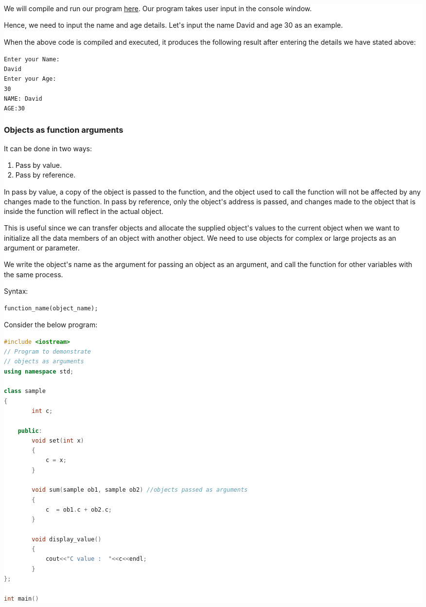 We will compile and run our program [here](https://repl.it/@Dawe7/class-person#main.cpp). Our program takes user input in the console window. 

Hence, we need to input the name and age details. Let's input the name David and age 30 as an example.

When the above code is compiled and executed, it produces the following result after entering the details we have stated above:
```bash
Enter your Name:
David
Enter your Age:
30
NAME: David
AGE:30
```

### Objects as function arguments
It can be done in two ways:
1. Pass by value.
2. Pass by reference.

In pass by value, a copy of the object is passed to the function, and the object used to call the function will not be affected by any changes made to the function. In pass by reference, only the object's address is passed, and changes made to the object that is inside the function will reflect in the actual object.

This is useful since we can transfer objects and allocate the supplied object's values to the current object when we want to initialize all the data members of an object with another object. We need to use objects for complex or large projects as an argument or parameter.

We write the object's name as the argument for passing an object as an argument, and call the function for other variables with the same process.

Syntax:  

`function_name(object_name);`

Consider the below program:

```c++
#include <iostream>
// Program to demonstrate
// objects as arguments
using namespace std;

class sample
{
		int c;

	public:
		void set(int x)
		{
			c = x;
		}

		void sum(sample ob1, sample ob2) //objects passed as arguments
		{
			c  = ob1.c + ob2.c;
		}

		void display_value()
		{
			cout<<"C value :  "<<c<<endl;
		}
};

int main()
```